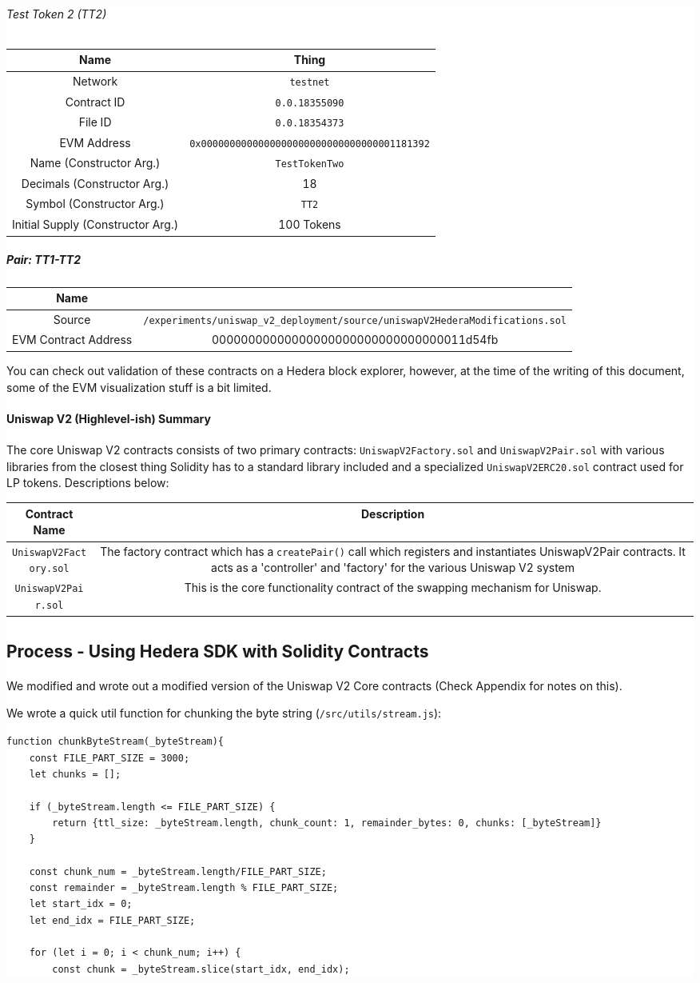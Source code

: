 ###### Test Token 2 (TT2)

| Name | Thing |
| :---: | :---: |
| Network | `testnet` |
| Contract ID | `0.0.18355090` |
| File ID | `0.0.18354373` |
| EVM Address | `0x0000000000000000000000000000000001181392` |
| Name (Constructor Arg.) | `TestTokenTwo` |
| Decimals (Constructor Arg.) | 18 |
| Symbol (Constructor Arg.) | `TT2` |
| Initial Supply (Constructor Arg.) | 100 Tokens |

##### Pair: TT1-TT2 
|  Name |   |
| :-----: | :-----: |
| Source | `/experiments/uniswap_v2_deployment/source/uniswapV2HederaModifications.sol` |
| EVM Contract Address | 00000000000000000000000000000000011d54fb |

You can check out validation of these contracts on a Hedera block explorer, however, at the time of the writing of this document, some of the EVM visualization stuff is a bit limited.

#### Uniswap V2 (Highlevel-ish) Summary

The core Uniswap V2 contracts consists of two primary contracts: `UniswapV2Factory.sol` and `UniswapV2Pair.sol` with various libraries from the closest thing Solidity has to a standard library included and a specialized `UniswapV2ERC20.sol` contract used for LP tokens.  Descriptions below:

| Contract Name | Description |
| :-----: | :-----: |
| `UniswapV2Factory.sol` | The factory contract which has a `createPair()` call which registers and instantiates UniswapV2Pair contracts.  It acts as a 'controller' and 'factory' for the various Uniswap V2 system |
| `UniswapV2Pair.sol` | This is the core functionality contract of the swapping mechanism for Uniswap. |


## Process - Using Hedera SDK with Solidity Contracts

We modified and wrote out a modified version of the Uniswap V2 Core contracts (Check Appendix for notes on this).  


We wrote a quick util function for chunking the byte string (`/src/utils/stream.js`):

```
function chunkByteStream(_byteStream){
    const FILE_PART_SIZE = 3000;
    let chunks = [];

    if (_byteStream.length <= FILE_PART_SIZE) {
        return {ttl_size: _byteStream.length, chunk_count: 1, remainder_bytes: 0, chunks: [_byteStream]}
    }

    const chunk_num = _byteStream.length/FILE_PART_SIZE;
    const remainder = _byteStream.length % FILE_PART_SIZE;
    let start_idx = 0;
    let end_idx = FILE_PART_SIZE;

    for (let i = 0; i < chunk_num; i++) {
        const chunk = _byteStream.slice(start_idx, end_idx);
```